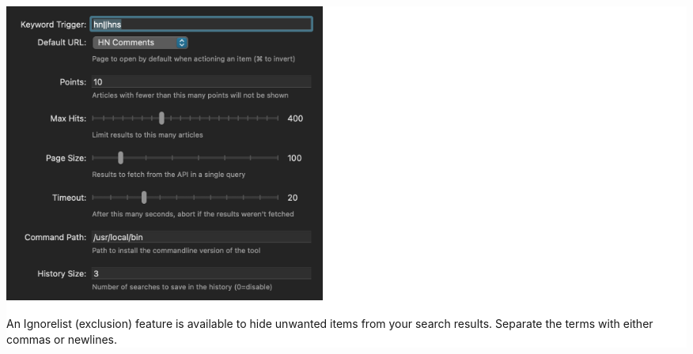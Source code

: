<img src="img/screen4.png" width="400" alt="" />

An Ignorelist (exclusion) feature is available to hide unwanted items from your search results. Separate the terms with either commas or newlines.
